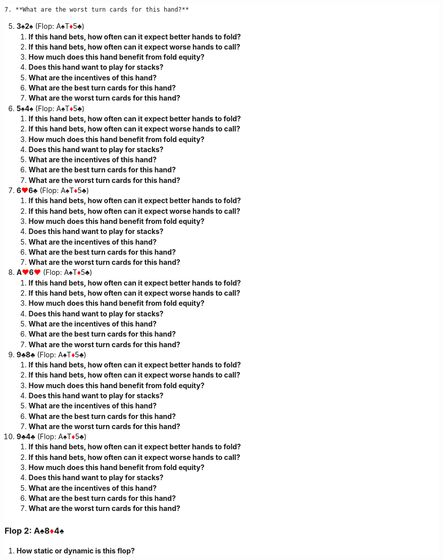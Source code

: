     7. **What are the worst turn cards for this hand?**
5. <b>3&spades;2&spades;</b> (Flop: A&spades;T<span style="color:#ff0000;">&diams;</span>5&clubs;)
    1. **If this hand bets, how often can it expect better hands to fold?**
    2. **If this hand bets, how often can it expect worse hands to call?**
    3. **How much does this hand benefit from fold equity?**
    4. **Does this hand want to play for stacks?**
    5. **What are the incentives of this hand?**
    6. **What are the best turn cards for this hand?**
    7. **What are the worst turn cards for this hand?**
6. <b>5&spades;4&spades;</b> (Flop: A&spades;T<span style="color:#ff0000;">&diams;</span>5&clubs;)
    1. **If this hand bets, how often can it expect better hands to fold?**
    2. **If this hand bets, how often can it expect worse hands to call?**
    3. **How much does this hand benefit from fold equity?**
    4. **Does this hand want to play for stacks?**
    5. **What are the incentives of this hand?**
    6. **What are the best turn cards for this hand?**
    7. **What are the worst turn cards for this hand?**
7. <b>6<span style="color:#ff0000;">&hearts;</span>6&clubs;</b> (Flop: A&spades;T<span style="color:#ff0000;">&diams;</span>5&clubs;)
    1. **If this hand bets, how often can it expect better hands to fold?**
    2. **If this hand bets, how often can it expect worse hands to call?**
    3. **How much does this hand benefit from fold equity?**
    4. **Does this hand want to play for stacks?**
    5. **What are the incentives of this hand?**
    6. **What are the best turn cards for this hand?**
    7. **What are the worst turn cards for this hand?**
8. <b>A<span style="color:#ff0000;">&hearts;</span>6<span style="color:#ff0000;">&hearts;</span></b> (Flop: A&spades;T<span style="color:#ff0000;">&diams;</span>5&clubs;)
    1. **If this hand bets, how often can it expect better hands to fold?**
    2. **If this hand bets, how often can it expect worse hands to call?**
    3. **How much does this hand benefit from fold equity?**
    4. **Does this hand want to play for stacks?**
    5. **What are the incentives of this hand?**
    6. **What are the best turn cards for this hand?**
    7. **What are the worst turn cards for this hand?**
9. <b>9&clubs;8&clubs;</b> (Flop: A&spades;T<span style="color:#ff0000;">&diams;</span>5&clubs;)
    1. **If this hand bets, how often can it expect better hands to fold?**
    2. **If this hand bets, how often can it expect worse hands to call?**
    3. **How much does this hand benefit from fold equity?**
    4. **Does this hand want to play for stacks?**
    5. **What are the incentives of this hand?**
    6. **What are the best turn cards for this hand?**
    7. **What are the worst turn cards for this hand?**
10. <b>9&clubs;4&clubs;</b> (Flop: A&spades;T<span style="color:#ff0000;">&diams;</span>5&clubs;)
    1. **If this hand bets, how often can it expect better hands to fold?**
    2. **If this hand bets, how often can it expect worse hands to call?**
    3. **How much does this hand benefit from fold equity?**
    4. **Does this hand want to play for stacks?**
    5. **What are the incentives of this hand?**
    6. **What are the best turn cards for this hand?**
    7. **What are the worst turn cards for this hand?**
### Flop 2: <b>A&spades;8<span style="color:#ff0000;">&diams;</span>4&spades;</b>
1. **How static or dynamic is this flop?**
